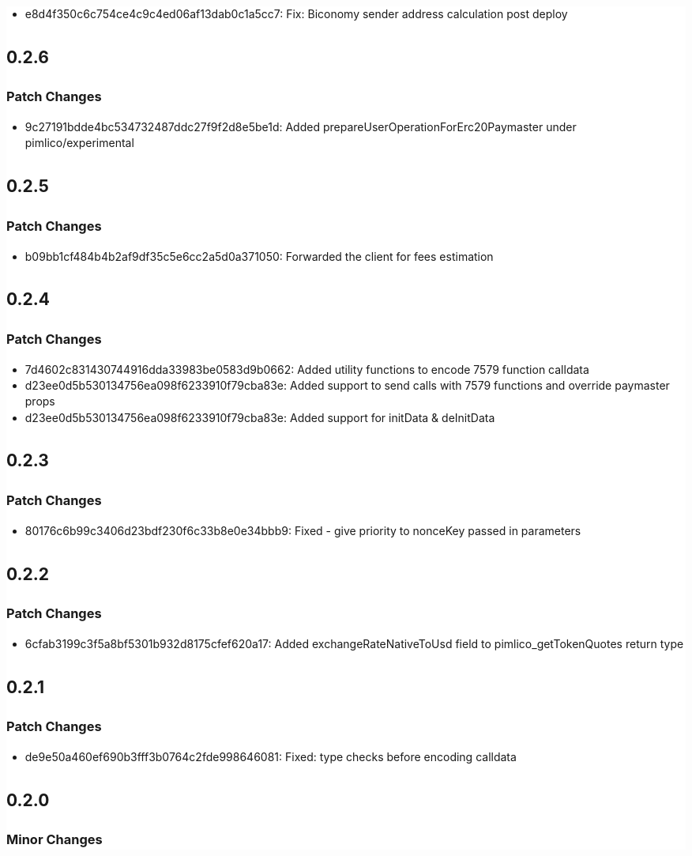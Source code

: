 - e8d4f350c6c754ce4c9c4ed06af13dab0c1a5cc7: Fix: Biconomy sender address calculation post deploy

## 0.2.6

### Patch Changes

- 9c27191bdde4bc534732487ddc27f9f2d8e5be1d: Added prepareUserOperationForErc20Paymaster under pimlico/experimental

## 0.2.5

### Patch Changes

- b09bb1cf484b4b2af9df35c5e6cc2a5d0a371050: Forwarded the client for fees estimation

## 0.2.4

### Patch Changes

- 7d4602c831430744916dda33983be0583d9b0662: Added utility functions to encode 7579 function calldata
- d23ee0d5b530134756ea098f6233910f79cba83e: Added support to send calls with 7579 functions and override paymaster props
- d23ee0d5b530134756ea098f6233910f79cba83e: Added support for initData & deInitData

## 0.2.3

### Patch Changes

- 80176c6b99c3406d23bdf230f6c33b8e0e34bbb9: Fixed - give priority to nonceKey passed in parameters

## 0.2.2

### Patch Changes

- 6cfab3199c3f5a8bf5301b932d8175cfef620a17: Added exchangeRateNativeToUsd field to pimlico_getTokenQuotes return type

## 0.2.1

### Patch Changes

- de9e50a460ef690b3fff3b0764c2fde998646081: Fixed: type checks before encoding calldata

## 0.2.0

### Minor Changes

